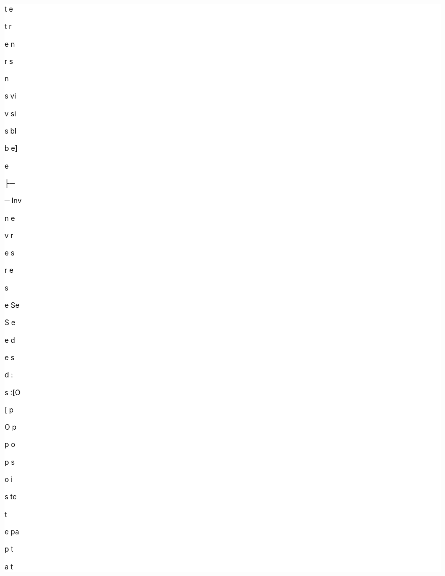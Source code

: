 t e

t r

e n

r s

n 

s vi

v si

s bl

b e\]

e

├─ 

─ Inv

n e

v r

e s

r e

s 

e Se

S e

e d

e s

d :

s :\[O

\[ p

O p

p o

p s

o i

s te

t 

e pa

p t

a t
